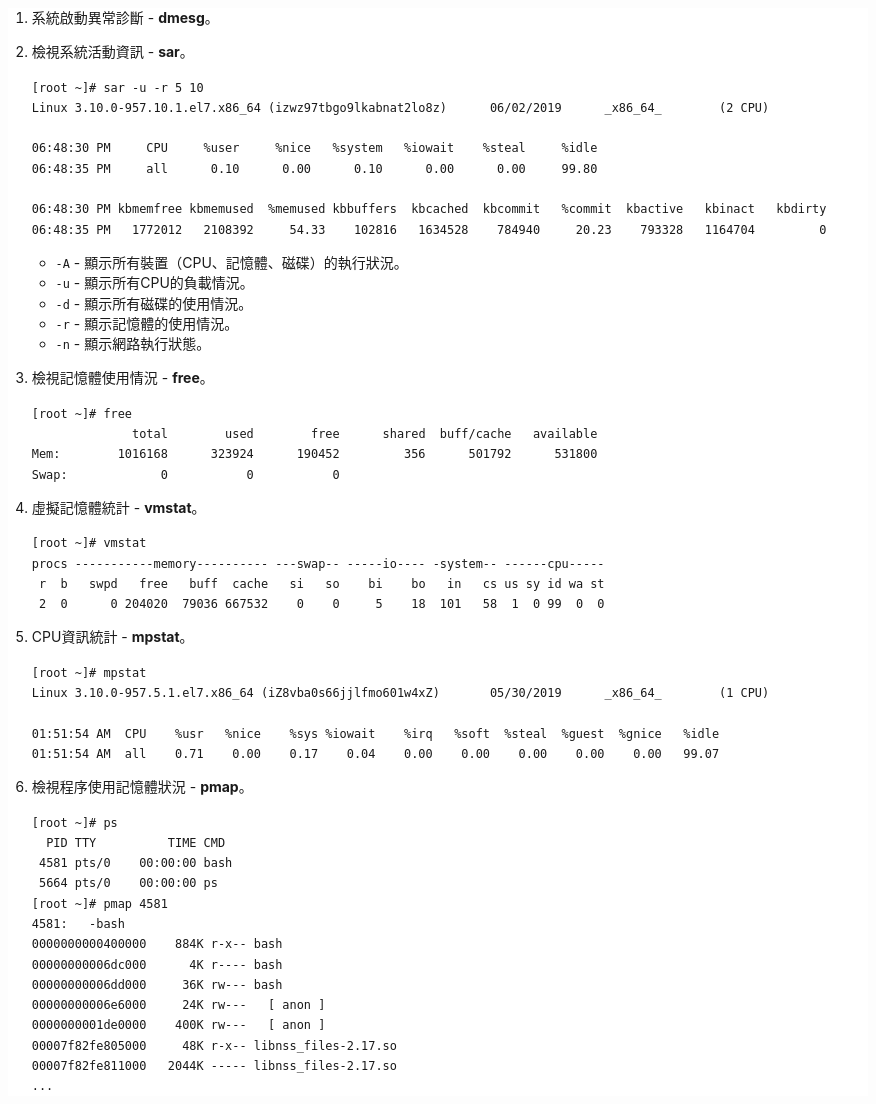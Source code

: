 1. 系統啟動異常診斷 - **dmesg**。

2. 檢視系統活動資訊 - **sar**。

   ```Shell
   [root ~]# sar -u -r 5 10
   Linux 3.10.0-957.10.1.el7.x86_64 (izwz97tbgo9lkabnat2lo8z)      06/02/2019      _x86_64_        (2 CPU)
   
   06:48:30 PM     CPU     %user     %nice   %system   %iowait    %steal     %idle
   06:48:35 PM     all      0.10      0.00      0.10      0.00      0.00     99.80
   
   06:48:30 PM kbmemfree kbmemused  %memused kbbuffers  kbcached  kbcommit   %commit  kbactive   kbinact   kbdirty
   06:48:35 PM   1772012   2108392     54.33    102816   1634528    784940     20.23    793328   1164704         0
   ```

   - `-A` - 顯示所有裝置（CPU、記憶體、磁碟）的執行狀況。
   - `-u` - 顯示所有CPU的負載情況。
   - `-d` - 顯示所有磁碟的使用情況。
   - `-r` - 顯示記憶體的使用情況。
   - `-n` - 顯示網路執行狀態。

3. 檢視記憶體使用情況 - **free**。

   ```Shell
   [root ~]# free
                 total        used        free      shared  buff/cache   available
   Mem:        1016168      323924      190452         356      501792      531800
   Swap:             0           0           0
   ```

4. 虛擬記憶體統計 - **vmstat**。

   ```Shell
   [root ~]# vmstat
   procs -----------memory---------- ---swap-- -----io---- -system-- ------cpu-----
    r  b   swpd   free   buff  cache   si   so    bi    bo   in   cs us sy id wa st
    2  0      0 204020  79036 667532    0    0     5    18  101   58  1  0 99  0  0
   ```

5. CPU資訊統計 - **mpstat**。

   ```Shell
   [root ~]# mpstat
   Linux 3.10.0-957.5.1.el7.x86_64 (iZ8vba0s66jjlfmo601w4xZ)       05/30/2019      _x86_64_        (1 CPU)
   
   01:51:54 AM  CPU    %usr   %nice    %sys %iowait    %irq   %soft  %steal  %guest  %gnice   %idle
   01:51:54 AM  all    0.71    0.00    0.17    0.04    0.00    0.00    0.00    0.00    0.00   99.07
   ```

6. 檢視程序使用記憶體狀況 - **pmap**。

   ```Shell
   [root ~]# ps
     PID TTY          TIME CMD
    4581 pts/0    00:00:00 bash
    5664 pts/0    00:00:00 ps
   [root ~]# pmap 4581
   4581:   -bash
   0000000000400000    884K r-x-- bash
   00000000006dc000      4K r---- bash
   00000000006dd000     36K rw--- bash
   00000000006e6000     24K rw---   [ anon ]
   0000000001de0000    400K rw---   [ anon ]
   00007f82fe805000     48K r-x-- libnss_files-2.17.so
   00007f82fe811000   2044K ----- libnss_files-2.17.so
   ...
   ```